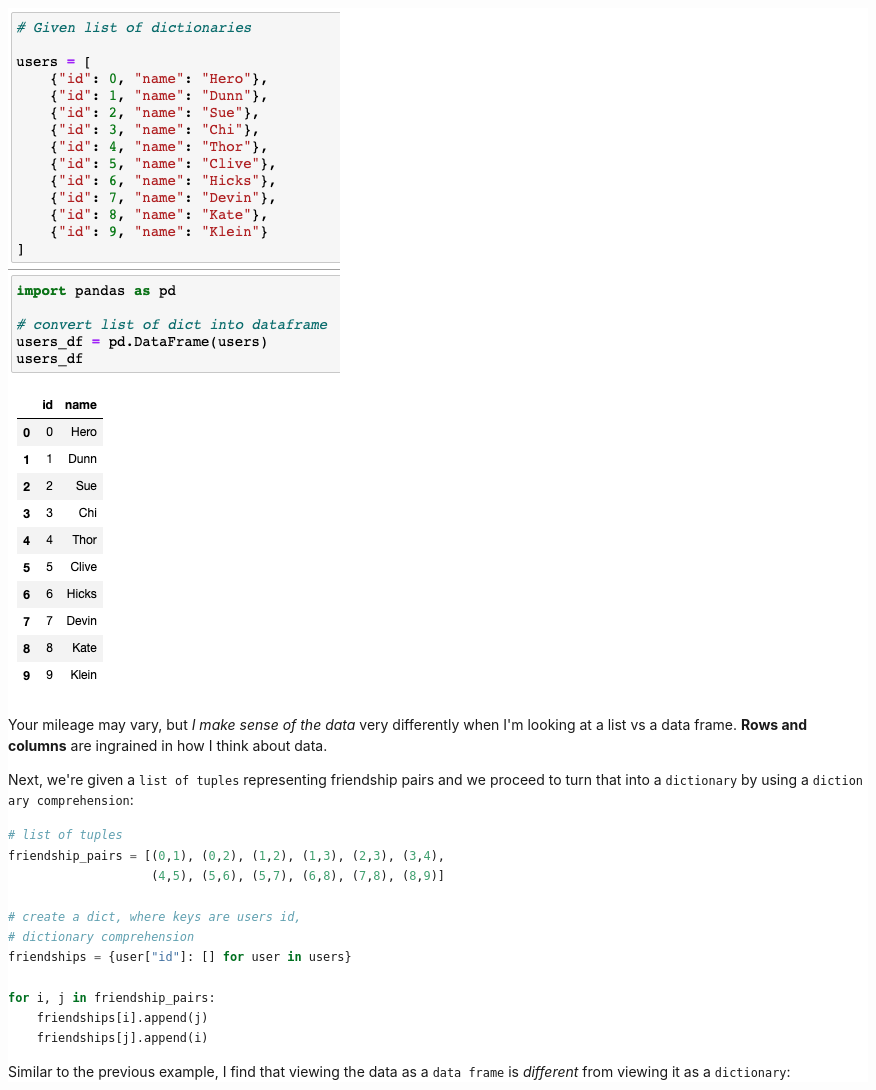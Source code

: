 ![png](./list_to_df.png)

Your mileage may vary, but *I make sense of the data* very differently when I'm looking at a list vs a data frame. **Rows and columns** are ingrained in how I think about data. 

Next, we're given a `list of tuples` representing friendship pairs and we proceed to turn that into a `dictionary` by using a `dictionary comprehension`:

```python
# list of tuples
friendship_pairs = [(0,1), (0,2), (1,2), (1,3), (2,3), (3,4),
                    (4,5), (5,6), (5,7), (6,8), (7,8), (8,9)]
                    
# create a dict, where keys are users id, 
# dictionary comprehension
friendships = {user["id"]: [] for user in users}

for i, j in friendship_pairs:
    friendships[i].append(j)
    friendships[j].append(i)
```
Similar to the previous example, I find that viewing the data as a `data frame` is *different* from viewing it as a `dictionary`:
